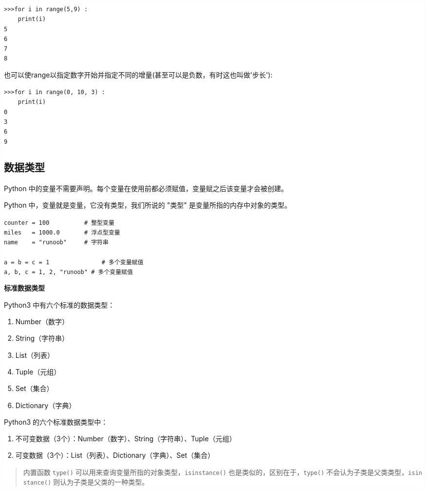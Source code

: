 ```
>>>for i in range(5,9) :
    print(i)
5
6
7
8
```
也可以使range以指定数字开始并指定不同的增量(甚至可以是负数，有时这也叫做'步长'):

```
>>>for i in range(0, 10, 3) :
    print(i)   
0
3
6
9
```





## 数据类型

Python 中的变量不需要声明。每个变量在使用前都必须赋值，变量赋之后该变量才会被创建。

Python 中，变量就是变量，它没有类型，我们所说的 "类型" 是变量所指的内存中对象的类型。

```
counter = 100          # 整型变量
miles   = 1000.0       # 浮点型变量
name    = "runoob"     # 字符串

a = b = c = 1				# 多个变量赋值
a, b, c = 1, 2, "runoob" # 多个变量赋值
```

**标准数据类型**

Python3 中有六个标准的数据类型：

1. Number（数字）

2. String（字符串）

3. List（列表）

4. Tuple（元组）

5. Set（集合）

6. Dictionary（字典）

Python3 的六个标准数据类型中：

1. 不可变数据（3个）：Number（数字）、String（字符串）、Tuple（元组）

2. 可变数据（3个）：List（列表）、Dictionary（字典）、Set（集合）

> 内置函数 `type()` 可以用来查询变量所指的对象类型，`isinstance()` 也是类似的，区别在于，`type()` 不会认为子类是父类类型，`isinstance()` 则认为子类是父类的一种类型。

